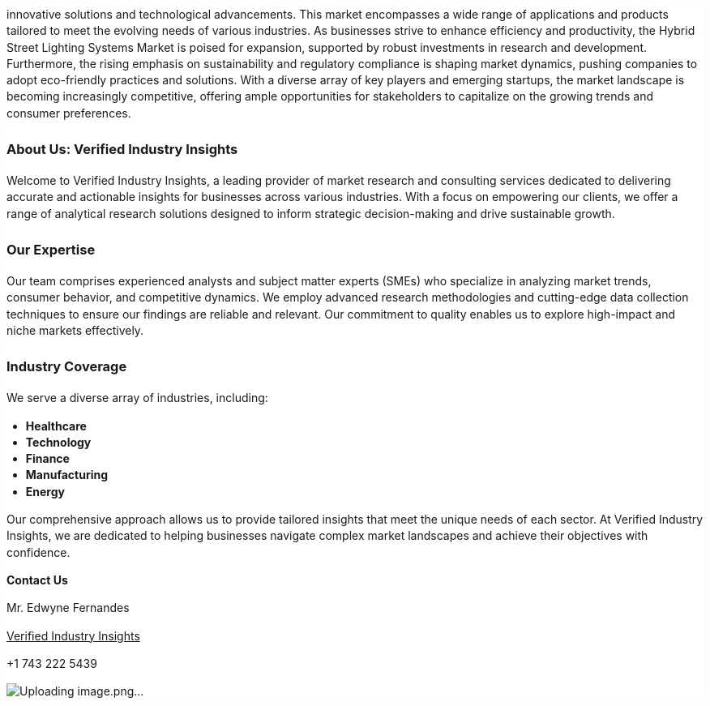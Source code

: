 innovative solutions and technological advancements. This market encompasses a wide range of applications and products tailored to meet the evolving needs of various industries. As businesses strive to enhance efficiency and productivity, the Hybrid Street Lighting Systems Market is poised for expansion, supported by robust investments in research and development. Furthermore, the rising emphasis on sustainability and regulatory compliance is shaping market dynamics, pushing companies to adopt eco-friendly practices and solutions. With a diverse array of key players and emerging startups, the market landscape is becoming increasingly competitive, offering ample opportunities for stakeholders to capitalize on the growing trends and consumer preferences.</p><h3>About Us: Verified Industry Insights</h3><p>Welcome to Verified Industry Insights, a leading provider of market research and consulting services dedicated to delivering accurate and actionable insights for businesses across various industries. With a focus on empowering our clients, we offer a range of analytical research solutions designed to inform strategic decision-making and drive sustainable growth.</p><h3>Our Expertise</h3><p>Our team comprises experienced analysts and subject matter experts (SMEs) who specialize in analyzing market trends, consumer behavior, and competitive dynamics. We employ advanced research methodologies and cutting-edge data collection techniques to ensure our findings are reliable and relevant. Our commitment to quality enables us to explore high-impact and niche markets effectively.</p><h3>Industry Coverage</h3><p>We serve a diverse array of industries, including:</p><ul><li><strong>Healthcare</strong></li><li><strong>Technology</strong></li><li><strong>Finance</strong></li><li><strong>Manufacturing</strong></li><li><strong>Energy</strong></li></ul><p>Our comprehensive approach allows us to provide tailored insights that meet the unique needs of each sector. At Verified Industry Insights, we are dedicated to helping businesses navigate complex market landscapes and achieve their objectives with confidence.</p><p><strong>Contact Us</strong></p><p>Mr. Edwyne Fernandes</p><p><a href="https://www.verifiedindustryinsights.com/">Verified Industry Insights</a></p><p>+1 743 222 5439</p>
![Uploading image.png…]()
